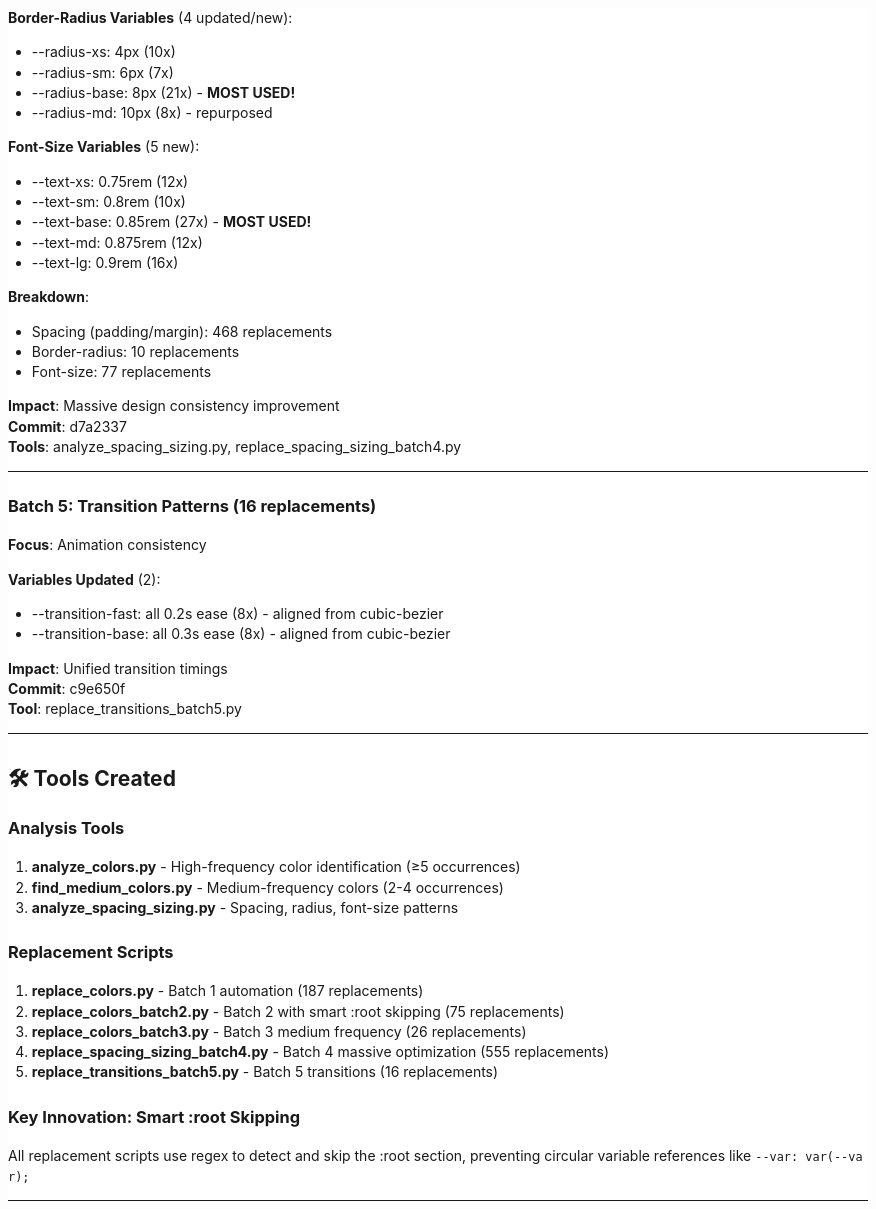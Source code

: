 **Border-Radius Variables** (4 updated/new):
- --radius-xs: 4px (10x)
- --radius-sm: 6px (7x)
- --radius-base: 8px (21x) - **MOST USED!**
- --radius-md: 10px (8x) - repurposed

**Font-Size Variables** (5 new):
- --text-xs: 0.75rem (12x)
- --text-sm: 0.8rem (10x)
- --text-base: 0.85rem (27x) - **MOST USED!**
- --text-md: 0.875rem (12x)
- --text-lg: 0.9rem (16x)

**Breakdown**:
- Spacing (padding/margin): 468 replacements
- Border-radius: 10 replacements
- Font-size: 77 replacements

**Impact**: Massive design consistency improvement  
**Commit**: d7a2337  
**Tools**: analyze_spacing_sizing.py, replace_spacing_sizing_batch4.py

---

### Batch 5: Transition Patterns (16 replacements)
**Focus**: Animation consistency

**Variables Updated** (2):
- --transition-fast: all 0.2s ease (8x) - aligned from cubic-bezier
- --transition-base: all 0.3s ease (8x) - aligned from cubic-bezier

**Impact**: Unified transition timings  
**Commit**: c9e650f  
**Tool**: replace_transitions_batch5.py

---

## 🛠️ Tools Created

### Analysis Tools
1. **analyze_colors.py** - High-frequency color identification (≥5 occurrences)
2. **find_medium_colors.py** - Medium-frequency colors (2-4 occurrences)
3. **analyze_spacing_sizing.py** - Spacing, radius, font-size patterns

### Replacement Scripts
1. **replace_colors.py** - Batch 1 automation (187 replacements)
2. **replace_colors_batch2.py** - Batch 2 with smart :root skipping (75 replacements)
3. **replace_colors_batch3.py** - Batch 3 medium frequency (26 replacements)
4. **replace_spacing_sizing_batch4.py** - Batch 4 massive optimization (555 replacements)
5. **replace_transitions_batch5.py** - Batch 5 transitions (16 replacements)

### Key Innovation: Smart :root Skipping
All replacement scripts use regex to detect and skip the :root section, preventing circular variable references like `--var: var(--var);`

---
